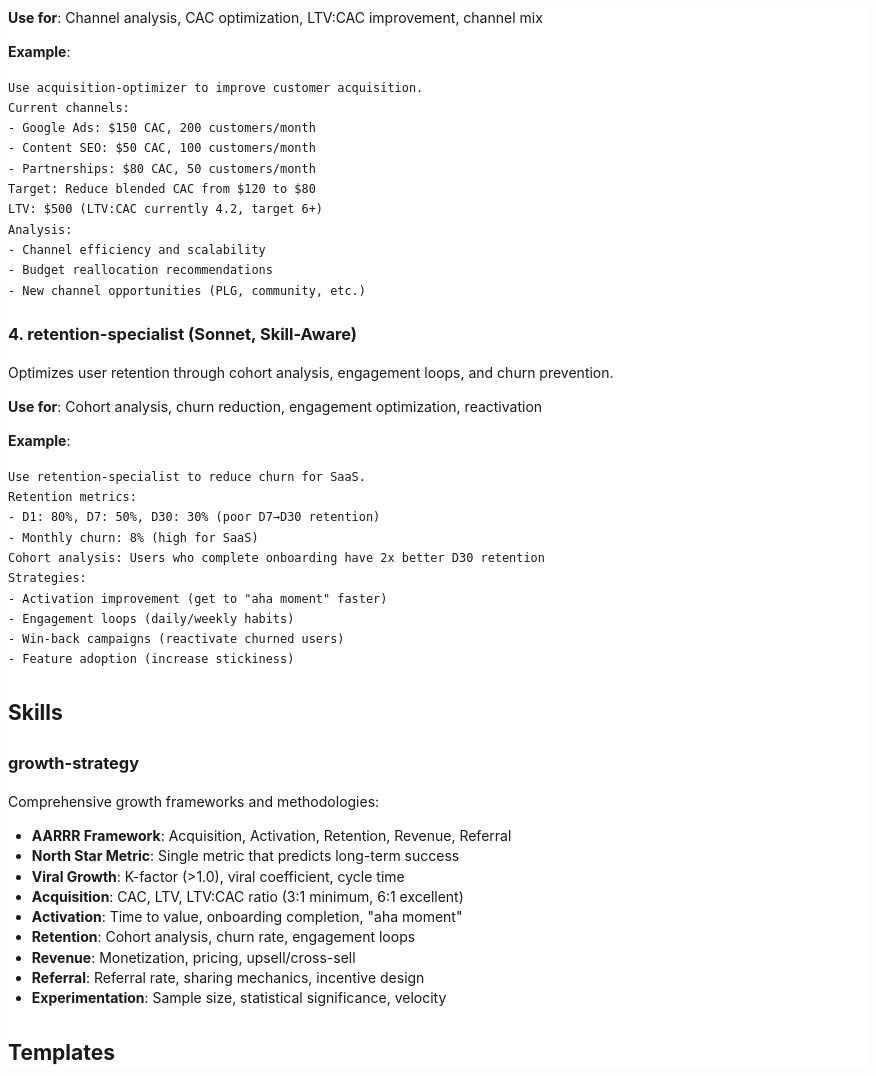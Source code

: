 **Use for**: Channel analysis, CAC optimization, LTV:CAC improvement, channel mix

**Example**:
```
Use acquisition-optimizer to improve customer acquisition.
Current channels:
- Google Ads: $150 CAC, 200 customers/month
- Content SEO: $50 CAC, 100 customers/month
- Partnerships: $80 CAC, 50 customers/month
Target: Reduce blended CAC from $120 to $80
LTV: $500 (LTV:CAC currently 4.2, target 6+)
Analysis:
- Channel efficiency and scalability
- Budget reallocation recommendations
- New channel opportunities (PLG, community, etc.)
```

### 4. retention-specialist (Sonnet, Skill-Aware)
Optimizes user retention through cohort analysis, engagement loops, and churn prevention.

**Use for**: Cohort analysis, churn reduction, engagement optimization, reactivation

**Example**:
```
Use retention-specialist to reduce churn for SaaS.
Retention metrics:
- D1: 80%, D7: 50%, D30: 30% (poor D7→D30 retention)
- Monthly churn: 8% (high for SaaS)
Cohort analysis: Users who complete onboarding have 2x better D30 retention
Strategies:
- Activation improvement (get to "aha moment" faster)
- Engagement loops (daily/weekly habits)
- Win-back campaigns (reactivate churned users)
- Feature adoption (increase stickiness)
```

## Skills

### growth-strategy
Comprehensive growth frameworks and methodologies:
- **AARRR Framework**: Acquisition, Activation, Retention, Revenue, Referral
- **North Star Metric**: Single metric that predicts long-term success
- **Viral Growth**: K-factor (>1.0), viral coefficient, cycle time
- **Acquisition**: CAC, LTV, LTV:CAC ratio (3:1 minimum, 6:1 excellent)
- **Activation**: Time to value, onboarding completion, "aha moment"
- **Retention**: Cohort analysis, churn rate, engagement loops
- **Revenue**: Monetization, pricing, upsell/cross-sell
- **Referral**: Referral rate, sharing mechanics, incentive design
- **Experimentation**: Sample size, statistical significance, velocity

## Templates
